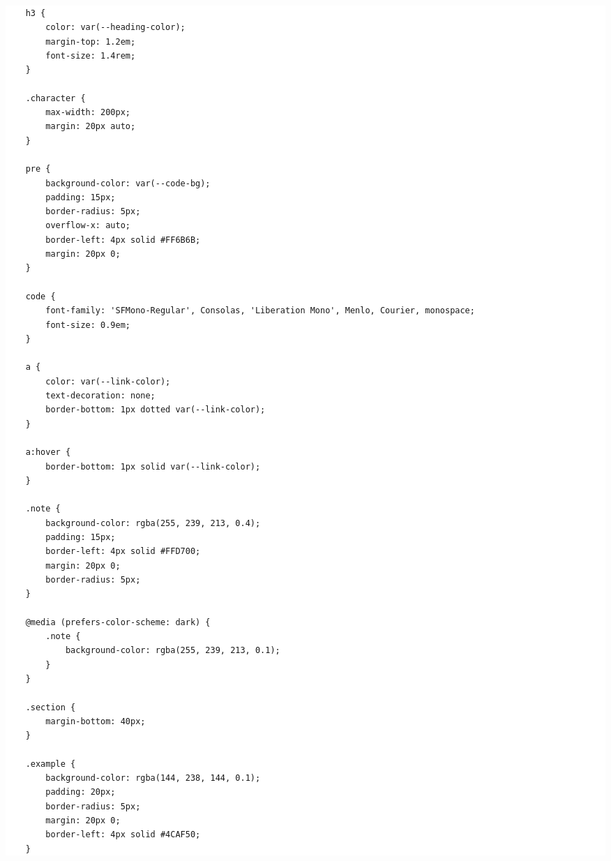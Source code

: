         h3 {
            color: var(--heading-color);
            margin-top: 1.2em;
            font-size: 1.4rem;
        }

        .character {
            max-width: 200px;
            margin: 20px auto;
        }

        pre {
            background-color: var(--code-bg);
            padding: 15px;
            border-radius: 5px;
            overflow-x: auto;
            border-left: 4px solid #FF6B6B;
            margin: 20px 0;
        }

        code {
            font-family: 'SFMono-Regular', Consolas, 'Liberation Mono', Menlo, Courier, monospace;
            font-size: 0.9em;
        }

        a {
            color: var(--link-color);
            text-decoration: none;
            border-bottom: 1px dotted var(--link-color);
        }

        a:hover {
            border-bottom: 1px solid var(--link-color);
        }

        .note {
            background-color: rgba(255, 239, 213, 0.4);
            padding: 15px;
            border-left: 4px solid #FFD700;
            margin: 20px 0;
            border-radius: 5px;
        }

        @media (prefers-color-scheme: dark) {
            .note {
                background-color: rgba(255, 239, 213, 0.1);
            }
        }

        .section {
            margin-bottom: 40px;
        }

        .example {
            background-color: rgba(144, 238, 144, 0.1);
            padding: 20px;
            border-radius: 5px;
            margin: 20px 0;
            border-left: 4px solid #4CAF50;
        }
